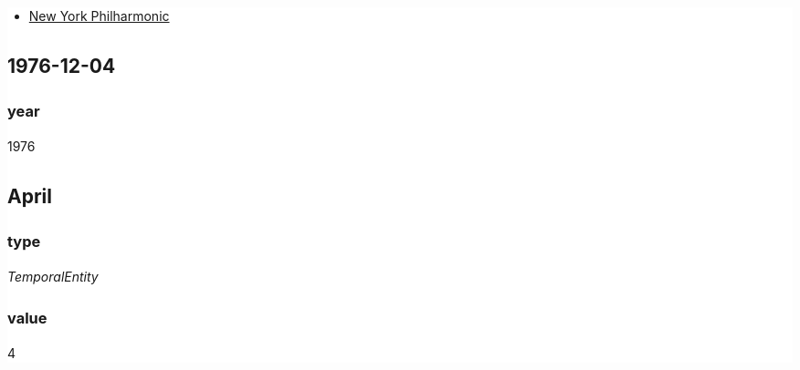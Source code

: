  - [New York Philharmonic](#New-York-Philharmonic)

## 1976-12-04

### year


1976

## April

### type


*TemporalEntity*

### value


4